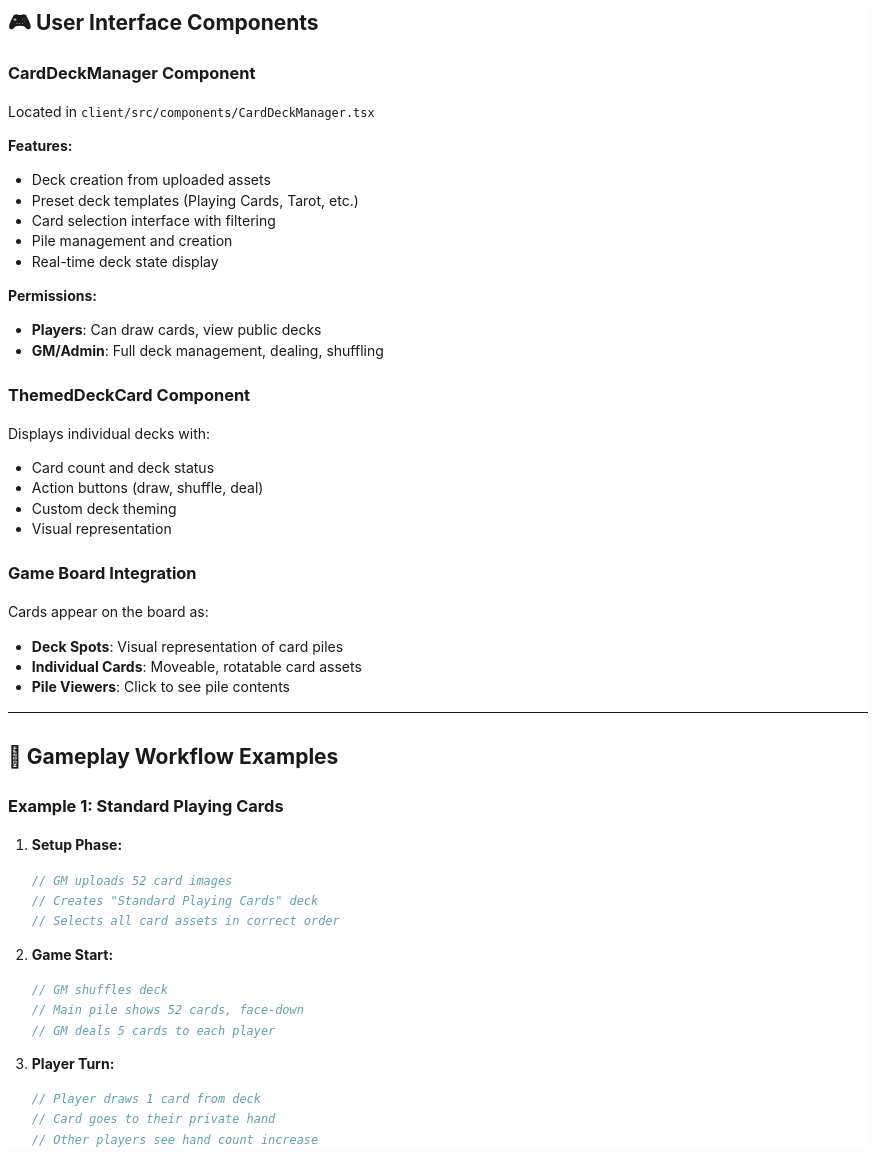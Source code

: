 
## 🎮 **User Interface Components**

### **CardDeckManager Component**
Located in `client/src/components/CardDeckManager.tsx`

**Features:**
- Deck creation from uploaded assets
- Preset deck templates (Playing Cards, Tarot, etc.)
- Card selection interface with filtering
- Pile management and creation
- Real-time deck state display

**Permissions:**
- **Players**: Can draw cards, view public decks
- **GM/Admin**: Full deck management, dealing, shuffling

### **ThemedDeckCard Component**
Displays individual decks with:
- Card count and deck status
- Action buttons (draw, shuffle, deal)
- Custom deck theming
- Visual representation

### **Game Board Integration**
Cards appear on the board as:
- **Deck Spots**: Visual representation of card piles
- **Individual Cards**: Moveable, rotatable card assets
- **Pile Viewers**: Click to see pile contents

---

## 🔄 **Gameplay Workflow Examples**

### **Example 1: Standard Playing Cards**

1. **Setup Phase:**
   ```typescript
   // GM uploads 52 card images
   // Creates "Standard Playing Cards" deck
   // Selects all card assets in correct order
   ```

2. **Game Start:**
   ```typescript
   // GM shuffles deck
   // Main pile shows 52 cards, face-down
   // GM deals 5 cards to each player
   ```

3. **Player Turn:**
   ```typescript
   // Player draws 1 card from deck
   // Card goes to their private hand
   // Other players see hand count increase
   ```
